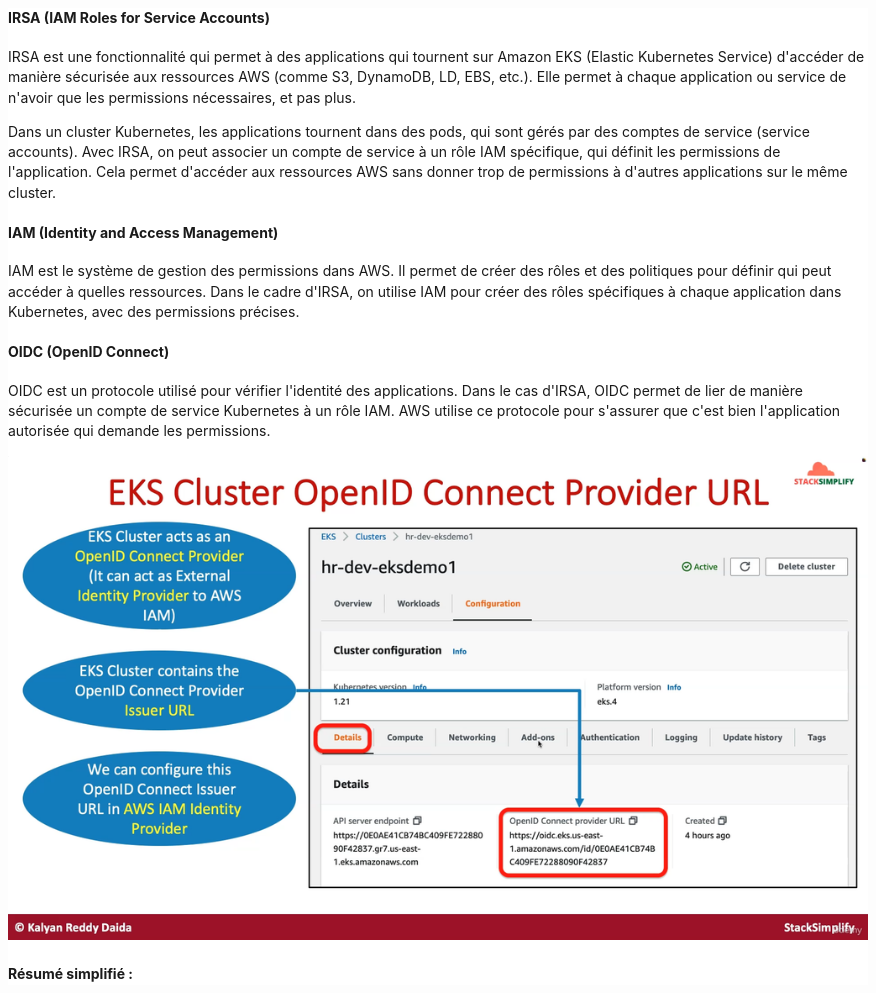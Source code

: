 
#### IRSA (IAM Roles for Service Accounts)

IRSA est une fonctionnalité qui permet à des applications qui tournent sur Amazon EKS (Elastic Kubernetes Service) d'accéder de manière sécurisée aux ressources AWS (comme S3, DynamoDB, LD, EBS, etc.). Elle permet à chaque application ou service de n'avoir que les permissions nécessaires, et pas plus.

Dans un cluster Kubernetes, les applications tournent dans des pods, qui sont gérés par des comptes de service (service accounts). Avec IRSA, on peut associer un compte de service à un rôle IAM spécifique, qui définit les permissions de l'application. Cela permet d'accéder aux ressources AWS sans donner trop de permissions à d'autres applications sur le même cluster.

#### IAM (Identity and Access Management)

IAM est le système de gestion des permissions dans AWS. Il permet de créer des rôles et des politiques pour définir qui peut accéder à quelles ressources. Dans le cadre d'IRSA, on utilise IAM pour créer des rôles spécifiques à chaque application dans Kubernetes, avec des permissions précises.

#### OIDC (OpenID Connect)

OIDC est un protocole utilisé pour vérifier l'identité des applications. Dans le cas d'IRSA, OIDC permet de lier de manière sécurisée un compte de service Kubernetes à un rôle IAM. AWS utilise ce protocole pour s'assurer que c'est bien l'application autorisée qui demande les permissions.

![IMAGES](./img/3.png)




#### Résumé simplifié :
